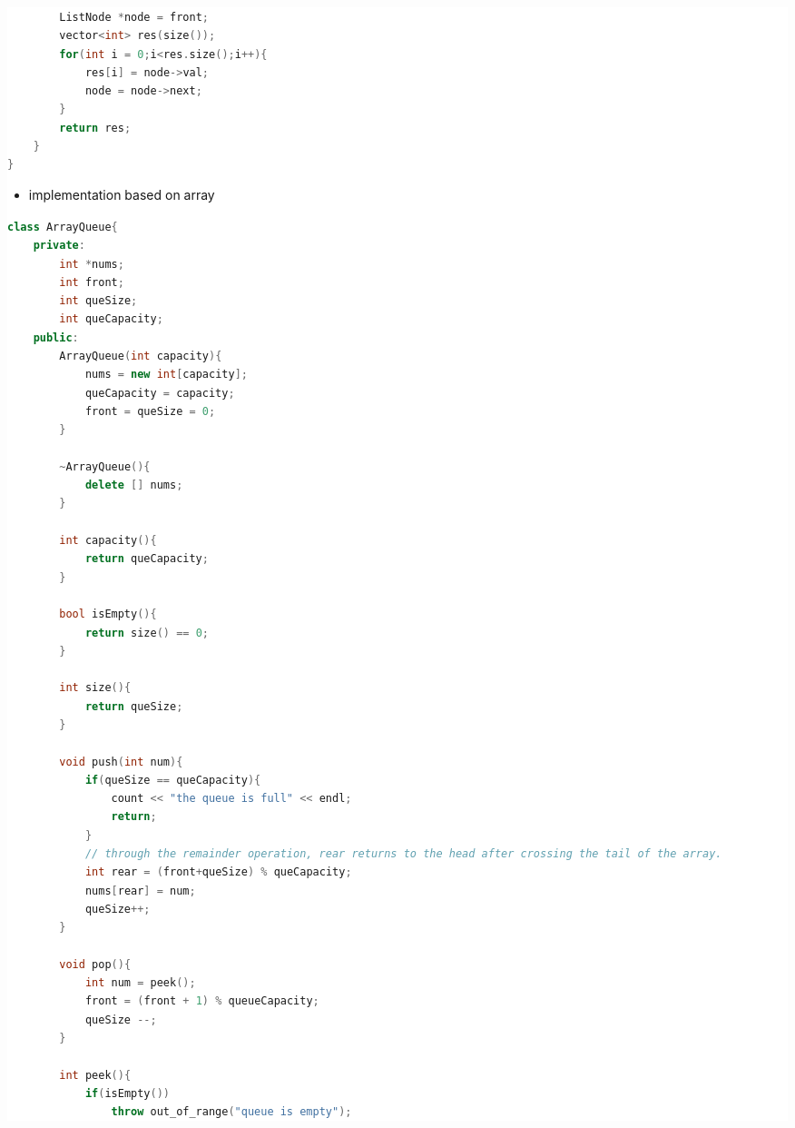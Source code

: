 ```cpp
        ListNode *node = front;
        vector<int> res(size());
        for(int i = 0;i<res.size();i++){
            res[i] = node->val;
            node = node->next;
        }
        return res;
    }
}
```

- implementation based on array

```cpp
class ArrayQueue{
    private:
        int *nums;
        int front;
        int queSize;
        int queCapacity;
    public:
        ArrayQueue(int capacity){
            nums = new int[capacity];
            queCapacity = capacity;
            front = queSize = 0;
        }

        ~ArrayQueue(){
            delete [] nums;
        }

        int capacity(){
            return queCapacity;
        }

        bool isEmpty(){
            return size() == 0;
        }

        int size(){
            return queSize;
        }

        void push(int num){
            if(queSize == queCapacity){
                count << "the queue is full" << endl;
                return;
            }
            // through the remainder operation, rear returns to the head after crossing the tail of the array.
            int rear = (front+queSize) % queCapacity;
            nums[rear] = num;
            queSize++;
        }

        void pop(){
            int num = peek();
            front = (front + 1) % queueCapacity;
            queSize --;
        }

        int peek(){
            if(isEmpty())
                throw out_of_range("queue is empty");
```